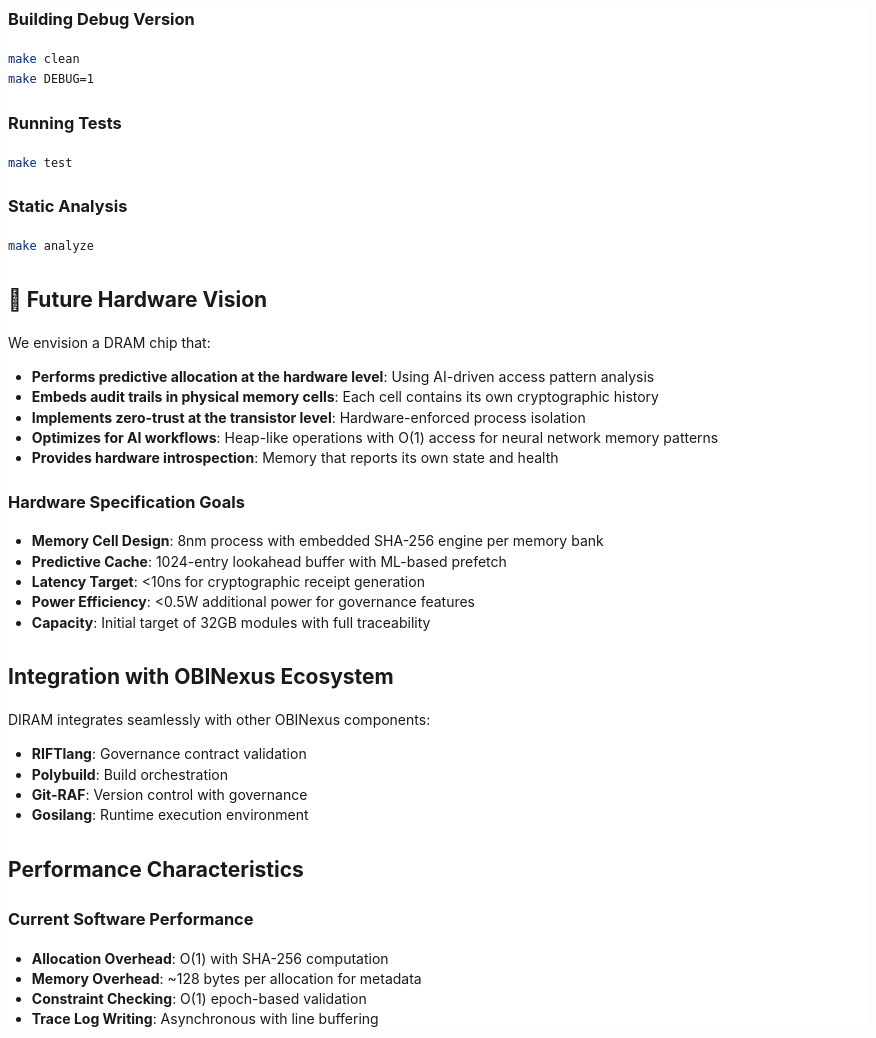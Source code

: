 ### Building Debug Version

```bash
make clean
make DEBUG=1
```

### Running Tests

```bash
make test
```

### Static Analysis

```bash
make analyze
```

## 🔮 Future Hardware Vision

We envision a DRAM chip that:

- **Performs predictive allocation at the hardware level**: Using AI-driven access pattern analysis
- **Embeds audit trails in physical memory cells**: Each cell contains its own cryptographic history
- **Implements zero-trust at the transistor level**: Hardware-enforced process isolation
- **Optimizes for AI workflows**: Heap-like operations with O(1) access for neural network memory patterns
- **Provides hardware introspection**: Memory that reports its own state and health

### Hardware Specification Goals

- **Memory Cell Design**: 8nm process with embedded SHA-256 engine per memory bank
- **Predictive Cache**: 1024-entry lookahead buffer with ML-based prefetch
- **Latency Target**: <10ns for cryptographic receipt generation
- **Power Efficiency**: <0.5W additional power for governance features
- **Capacity**: Initial target of 32GB modules with full traceability

## Integration with OBINexus Ecosystem

DIRAM integrates seamlessly with other OBINexus components:

- **RIFTlang**: Governance contract validation
- **Polybuild**: Build orchestration
- **Git-RAF**: Version control with governance
- **Gosilang**: Runtime execution environment

## Performance Characteristics

### Current Software Performance
- **Allocation Overhead**: O(1) with SHA-256 computation
- **Memory Overhead**: ~128 bytes per allocation for metadata
- **Constraint Checking**: O(1) epoch-based validation
- **Trace Log Writing**: Asynchronous with line buffering
